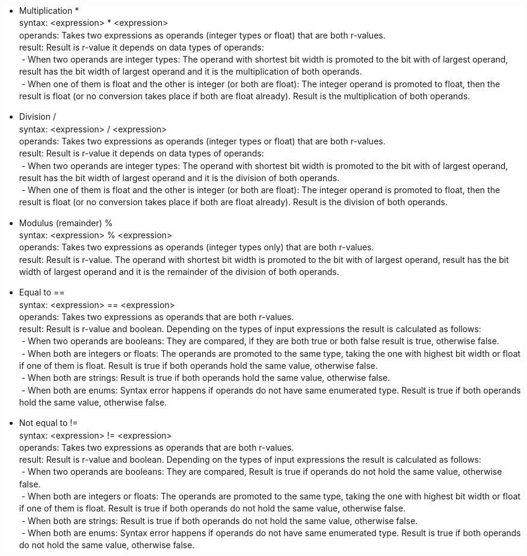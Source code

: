 - Multiplication *  
syntax: &lt;expression&gt; * &lt;expression&gt;  
operands: Takes two expressions as operands (integer types or float) that are both r-values.  
result: Result is r-value it depends on data types of operands:  
&nbsp;- When two operands are integer types: The operand with shortest bit width is promoted to the bit with of largest operand, result has the bit width of largest operand and it is the multiplication of both operands.  
&nbsp;- When one of them is float and the other is integer (or both are float): The integer operand is promoted to float, then the result is float (or no conversion takes place if both are float already). Result is the multiplication of both operands.  

- Division /  
syntax: &lt;expression&gt; / &lt;expression&gt;  
operands: Takes two expressions as operands (integer types or float) that are both r-values.  
result: Result is r-value it depends on data types of operands:  
&nbsp;- When two operands are integer types: The operand with shortest bit width is promoted to the bit with of largest operand, result has the bit width of largest operand and it is the division of both operands.  
&nbsp;- When one of them is float and the other is integer (or both are float): The integer operand is promoted to float, then the result is float (or no conversion takes place if both are float already). Result is the division of both operands.  

- Modulus (remainder) %  
syntax: &lt;expression&gt; % &lt;expression&gt;  
operands: Takes two expressions as operands (integer types only) that are both r-values.  
result: Result is r-value. The operand with shortest bit width is promoted to the bit with of largest operand, result has the bit width of largest operand and it is the remainder of the division of both operands.  

- Equal to ==  
syntax: &lt;expression&gt; == &lt;expression&gt;  
operands: Takes two expressions as operands that are both r-values.  
result: Result is r-value and boolean. Depending on the types of input expressions the result is calculated as follows:  
&nbsp;- When two operands are booleans: They are compared, if they are both true or both false result is true, otherwise false.  
&nbsp;- When both are integers or floats: The operands are promoted to the same type, taking the one with highest bit width or float if one of them is float. Result is true if both operands hold the same value, otherwise false.  
&nbsp;- When both are strings: Result is true if both operands hold the same value, otherwise false.  
&nbsp;- When both are enums: Syntax error happens if operands do not have same enumerated type. Result is true if both operands hold the same value, otherwise false.  

- Not equal to !=  
syntax: &lt;expression&gt; != &lt;expression&gt;  
operands: Takes two expressions as operands that are both r-values.  
result: Result is r-value and boolean. Depending on the types of input expressions the result is calculated as follows:  
&nbsp;- When two operands are booleans: They are compared, Result is true if operands do not hold the same value, otherwise false.  
&nbsp;- When both are integers or floats: The operands are promoted to the same type, taking the one with highest bit width or float if one of them is float. Result is true if both operands do not hold the same value, otherwise false.  
&nbsp;- When both are strings: Result is true if both operands do not hold the same value, otherwise false.  
&nbsp;- When both are enums: Syntax error happens if operands do not have same enumerated type. Result is true if both operands do not hold the same value, otherwise false.  
